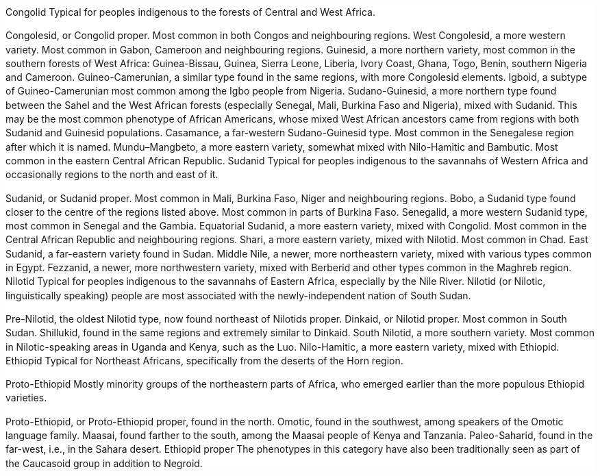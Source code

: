 Congolid
Typical for peoples indigenous to the forests of Central and West Africa.

Congolesid, or Congolid proper. Most common in both Congos and neighbouring regions.
West Congolesid, a more western variety. Most common in Gabon, Cameroon and neighbouring regions.
Guinesid, a more northern variety, most common in the southern forests of West Africa: Guinea-Bissau, Guinea, Sierra Leone, Liberia, Ivory Coast, Ghana, Togo, Benin, southern Nigeria and Cameroon.
Guineo-Camerunian, a similar type found in the same regions, with more Congolesid elements.
Igboid, a subtype of Guineo-Camerunian most common among the Igbo people from Nigeria.
Sudano-Guinesid, a more northern type found between the Sahel and the West African forests (especially Senegal, Mali, Burkina Faso and Nigeria), mixed with Sudanid. This may be the most common phenotype of African Americans, whose mixed West African ancestors came from regions with both Sudanid and Guinesid populations.
Casamance, a far-western Sudano-Guinesid type. Most common in the Senegalese region after which it is named.
Mundu–Mangbeto, a more eastern variety, somewhat mixed with Nilo-Hamitic and Bambutic. Most common in the eastern Central African Republic.
Sudanid
Typical for peoples indigenous to the savannahs of Western Africa and occasionally regions to the north and east of it.

Sudanid, or Sudanid proper. Most common in Mali, Burkina Faso, Niger and neighbouring regions.
Bobo, a Sudanid type found closer to the centre of the regions listed above. Most common in parts of Burkina Faso.
Senegalid, a more western Sudanid type, most common in Senegal and the Gambia.
Equatorial Sudanid, a more eastern variety, mixed with Congolid. Most common in the Central African Republic and neighbouring regions.
Shari, a more eastern variety, mixed with Nilotid. Most common in Chad.
East Sudanid, a far-eastern variety found in Sudan.
Middle Nile, a newer, more northeastern variety, mixed with various types common in Egypt.
Fezzanid, a newer, more northwestern variety, mixed with Berberid and other types common in the Maghreb region.
Nilotid
Typical for peoples indigenous to the savannahs of Eastern Africa, especially by the Nile River. Nilotid (or Nilotic, linguistically speaking) people are most associated with the newly-independent nation of South Sudan.

Pre-Nilotid, the oldest Nilotid type, now found northeast of Nilotids proper.
Dinkaid, or Nilotid proper. Most common in South Sudan.
Shillukid, found in the same regions and extremely similar to Dinkaid.
South Nilotid, a more southern variety. Most common in Nilotic-speaking areas in Uganda and Kenya, such as the Luo.
Nilo-Hamitic, a more eastern variety, mixed with Ethiopid.
Ethiopid
Typical for Northeast Africans, specifically from the deserts of the Horn region.

Proto-Ethiopid
Mostly minority groups of the northeastern parts of Africa, who emerged earlier than the more populous Ethiopid varieties.

Proto-Ethiopid, or Proto-Ethiopid proper, found in the north.
Omotic, found in the southwest, among speakers of the Omotic language family.
Maasai, found farther to the south, among the Maasai people of Kenya and Tanzania.
Paleo-Saharid, found in the far-west, i.e., in the Sahara desert.
Ethiopid proper
The phenotypes in this category have also been traditionally seen as part of the Caucasoid group in addition to Negroid.
